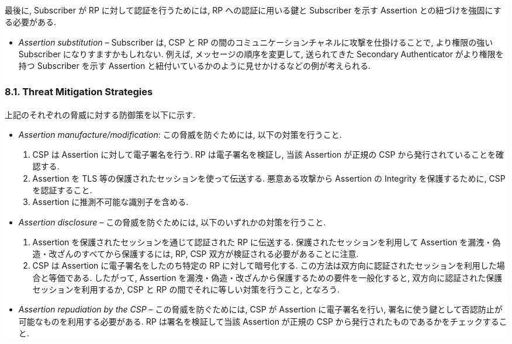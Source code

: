 
最後に, Subscriber が RP に対して認証を行うためには, RP への認証に用いる鍵と Subscriber を示す Assertion との紐づけを強固にする必要がある.



-   *Assertion substitution* – Subscriber は, CSP と RP の間のコミュニケーションチャネルに攻撃を仕掛けることで, より権限の強い Subscriber になりすますかもしれない.
    例えば, メッセージの順序を変更して, 送られてきた Secondary Authenticator がより権限を持つ Subscriber を示す Assertion と紐付いているかのように見せかけるなどの例が考えられる.



### 8.1. Threat Mitigation Strategies

上記のそれぞれの脅威に対する防御策を以下に示す.



-   *Assertion manufacture/modification*: この脅威を防ぐためには, 以下の対策を行うこと.


    1.  CSP は Assertion に対して電子署名を行う. RP は電子署名を検証し, 当該 Assertion が正規の CSP から発行されていることを確認する.
    <!-- 1.  The assertion is digitally signed by the CSP. The RP
    checks the digital signature to verify that it was issued by a
    legitimate CSP. -->

    2.  Assertion を TLS 等の保護されたセッションを使って伝送する. 悪意ある攻撃から Assertion の Integrity を保護するために, CSP を認証すること.
    <!-- 2.  The assertion is sent over a protected session such as TLS. In
    order to protect the integrity of assertions from malicious attack,
    the CSP is authenticated. -->

    3. Assertion に推測不可能な識別子を含める.
    <!-- 3. The assertion contains a non-guessable random identifier. -->

-   *Assertion disclosure* – この脅威を防ぐためには, 以下のいずれかの対策を行うこと.


    1.  Assertion を保護されたセッションを通じて認証された RP に伝送する.
    保護されたセッションを利用して Assertion を漏洩・偽造・改ざんのすべてから保護するには, RP, CSP 双方が検証される必要があることに注意.
    <!-- 1.  The assertion is sent over a protected session to an
    authenticated RP. Note that, in order to protect assertions against
    both disclosure and manufacture/modification using a protected
    session, both the RP and the CSP need to be validated. -->

    2.  CSP は Assertion に電子署名をしたのち特定の RP に対して暗号化する.
    この方法は双方向に認証されたセッションを利用した場合と等価である.
    したがって, Assertion を漏洩・偽造・改ざんから保護するための要件を一般化すると, 双方向に認証された保護セッションを利用するか, CSP と RP の間でそれに等しい対策を行うこと, となろう.
    <!-- 2.  Assertions are signed by the CSP and encrypted for
    a specific RP.  It should be
    noted that this provides all the same guarantees as a mutually
    authenticated protected session, and may therefore be
    considered equivalent. The general requirement for protecting
    against both assertion disclosure and assertion
    manufacture/modification may therefore be described as a mutually
    authenticated protected session or equivalent between the CSP
    and the RP. -->

-   *Assertion repudiation by the CSP* – この脅威を防ぐためには, CSP が Assertion に電子署名を行い, 署名に使う鍵として否認防止が可能なものを利用する必要がある.
    RP は署名を検証して当該 Assertion が正規の CSP から発行されたものであるかをチェックすること.
